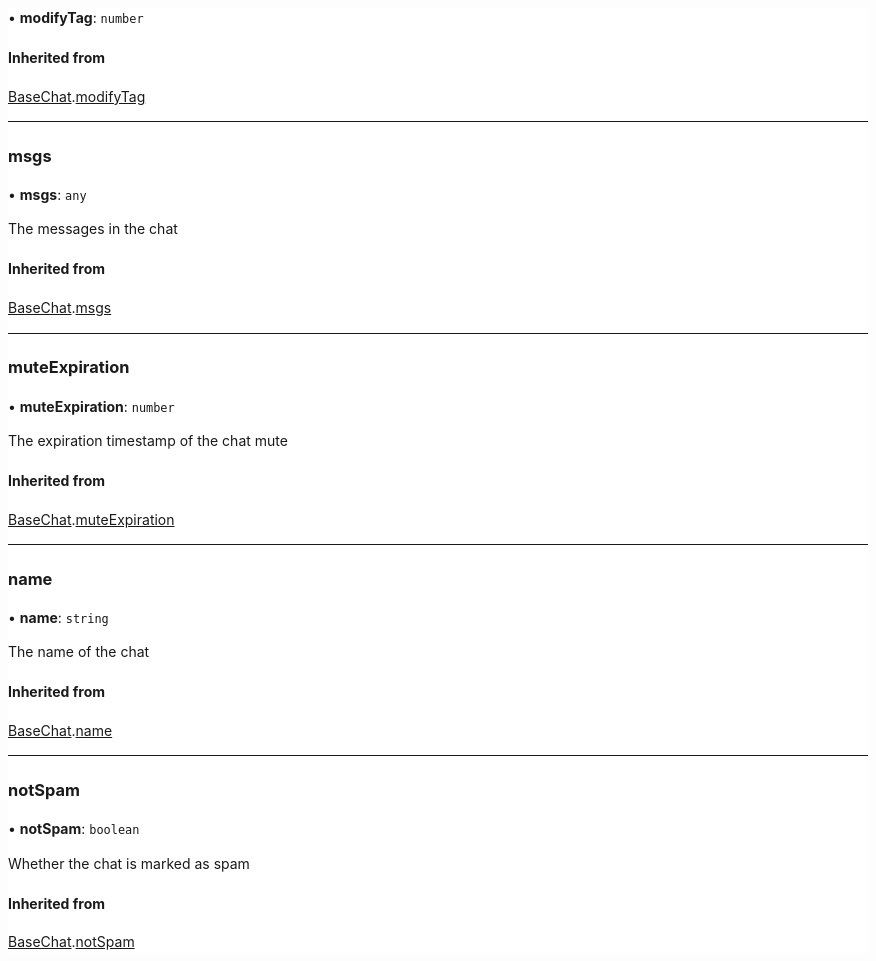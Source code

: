• **modifyTag**: `number`

#### Inherited from

[BaseChat](/api/interfaces/api_model_chat.BaseChat.md).[modifyTag](/api/interfaces/api_model_chat.BaseChat.md#modifytag-16)

___

### msgs

• **msgs**: `any`

The messages in the chat

#### Inherited from

[BaseChat](/api/interfaces/api_model_chat.BaseChat.md).[msgs](/api/interfaces/api_model_chat.BaseChat.md#msgs-16)

___

### muteExpiration

• **muteExpiration**: `number`

The expiration timestamp of the chat mute

#### Inherited from

[BaseChat](/api/interfaces/api_model_chat.BaseChat.md).[muteExpiration](/api/interfaces/api_model_chat.BaseChat.md#muteexpiration-16)

___

### name

• **name**: `string`

The name of the chat

#### Inherited from

[BaseChat](/api/interfaces/api_model_chat.BaseChat.md).[name](/api/interfaces/api_model_chat.BaseChat.md#name-16)

___

### notSpam

• **notSpam**: `boolean`

Whether the chat is marked as spam

#### Inherited from

[BaseChat](/api/interfaces/api_model_chat.BaseChat.md).[notSpam](/api/interfaces/api_model_chat.BaseChat.md#notspam-16)
